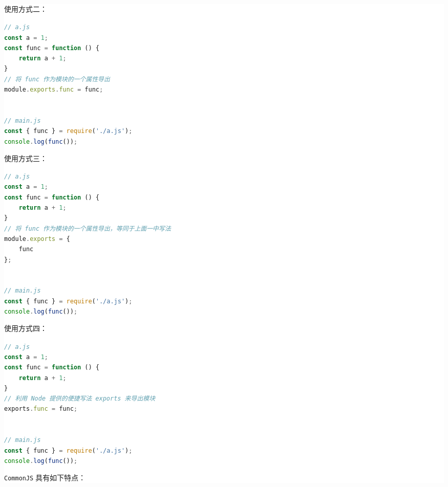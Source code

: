 使用方式二：

```javascript
// a.js
const a = 1;
const func = function () {
    return a + 1;
}
// 将 func 作为模块的一个属性导出
module.exports.func = func;


// main.js
const { func } = require('./a.js');
console.log(func());
```

使用方式三：

```javascript
// a.js
const a = 1;
const func = function () {
    return a + 1;
}
// 将 func 作为模块的一个属性导出，等同于上面一中写法
module.exports = {
    func
};


// main.js
const { func } = require('./a.js');
console.log(func());
```

使用方式四：

```javascript
// a.js
const a = 1;
const func = function () {
    return a + 1;
}
// 利用 Node 提供的便捷写法 exports 来导出模块
exports.func = func;


// main.js
const { func } = require('./a.js');
console.log(func());
```

`CommonJS` 具有如下特点：
